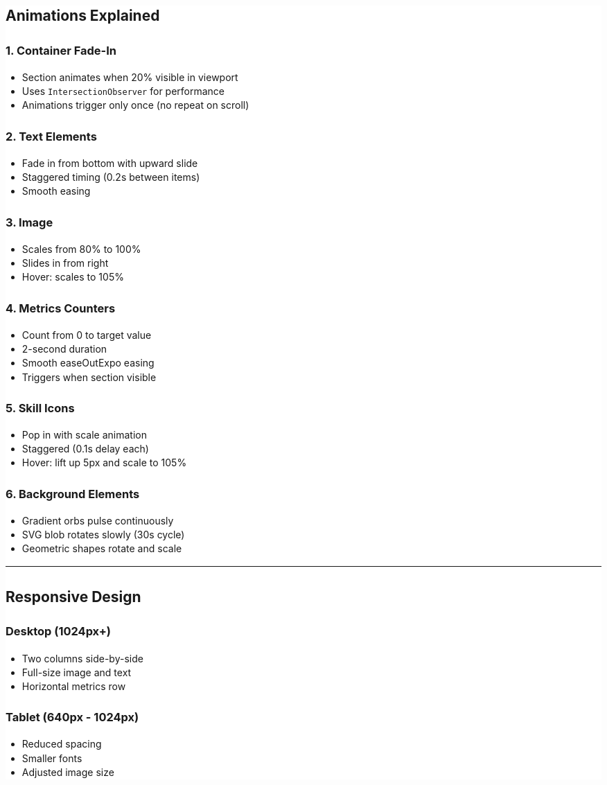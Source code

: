 
## Animations Explained

### 1. Container Fade-In
- Section animates when 20% visible in viewport
- Uses `IntersectionObserver` for performance
- Animations trigger only once (no repeat on scroll)

### 2. **Text Elements**
- Fade in from bottom with upward slide
- Staggered timing (0.2s between items)
- Smooth easing

### 3. **Image**
- Scales from 80% to 100%
- Slides in from right
- Hover: scales to 105%

### 4. **Metrics Counters**
- Count from 0 to target value
- 2-second duration
- Smooth easeOutExpo easing
- Triggers when section visible

### 5. **Skill Icons**
- Pop in with scale animation
- Staggered (0.1s delay each)
- Hover: lift up 5px and scale to 105%

### 6. **Background Elements**
- Gradient orbs pulse continuously
- SVG blob rotates slowly (30s cycle)
- Geometric shapes rotate and scale

---

## Responsive Design

### Desktop (1024px+)
- Two columns side-by-side
- Full-size image and text
- Horizontal metrics row

### Tablet (640px - 1024px)
- Reduced spacing
- Smaller fonts
- Adjusted image size
